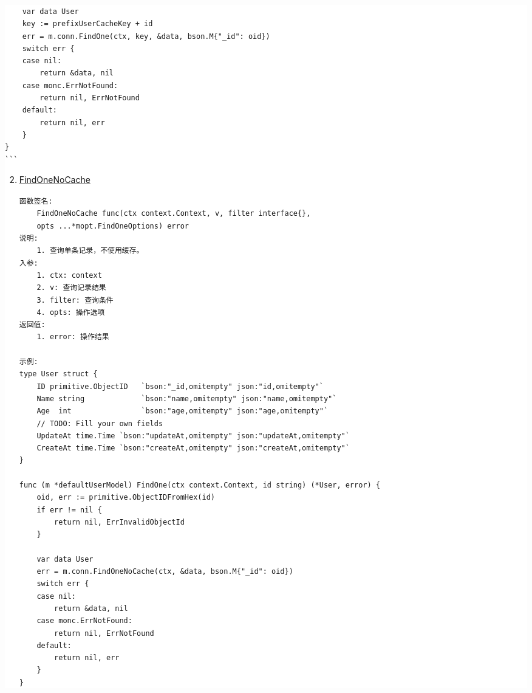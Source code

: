         var data User
        key := prefixUserCacheKey + id
        err = m.conn.FindOne(ctx, key, &data, bson.M{"_id": oid})
        switch err {
        case nil:
            return &data, nil
        case monc.ErrNotFound:
            return nil, ErrNotFound
        default:
            return nil, err
        }
    }
    ```

2. <a href="https://github.com/zeromicro/go-zero/blob/master/core/stores/monc/cachedmodel.go#L115" target="_blank">FindOneNoCache</a>

    ```golang
    函数签名: 
        FindOneNoCache func(ctx context.Context, v, filter interface{},
        opts ...*mopt.FindOneOptions) error
    说明: 
        1. 查询单条记录，不使用缓存。
    入参:
        1. ctx: context 
        2. v: 查询记录结果
        3. filter: 查询条件
        4. opts: 操作选项
    返回值:
        1. error: 操作结果

    示例:
    type User struct {
        ID primitive.ObjectID   `bson:"_id,omitempty" json:"id,omitempty"`
        Name string             `bson:"name,omitempty" json:"name,omitempty"`
        Age  int                `bson:"age,omitempty" json:"age,omitempty"`
        // TODO: Fill your own fields
        UpdateAt time.Time `bson:"updateAt,omitempty" json:"updateAt,omitempty"`
        CreateAt time.Time `bson:"createAt,omitempty" json:"createAt,omitempty"`
    }

    func (m *defaultUserModel) FindOne(ctx context.Context, id string) (*User, error) {
        oid, err := primitive.ObjectIDFromHex(id)
        if err != nil {
            return nil, ErrInvalidObjectId
        }

        var data User
        err = m.conn.FindOneNoCache(ctx, &data, bson.M{"_id": oid})
        switch err {
        case nil:
            return &data, nil
        case monc.ErrNotFound:
            return nil, ErrNotFound
        default:
            return nil, err
        }
    }
    ```
